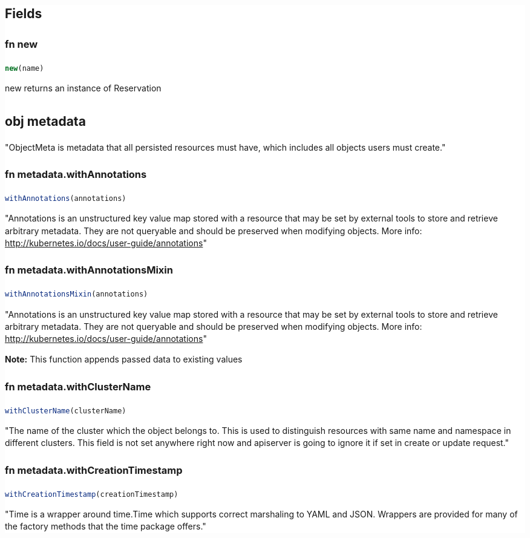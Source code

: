 ## Fields

### fn new

```ts
new(name)
```

new returns an instance of Reservation

## obj metadata

"ObjectMeta is metadata that all persisted resources must have, which includes all objects users must create."

### fn metadata.withAnnotations

```ts
withAnnotations(annotations)
```

"Annotations is an unstructured key value map stored with a resource that may be set by external tools to store and retrieve arbitrary metadata. They are not queryable and should be preserved when modifying objects. More info: http://kubernetes.io/docs/user-guide/annotations"

### fn metadata.withAnnotationsMixin

```ts
withAnnotationsMixin(annotations)
```

"Annotations is an unstructured key value map stored with a resource that may be set by external tools to store and retrieve arbitrary metadata. They are not queryable and should be preserved when modifying objects. More info: http://kubernetes.io/docs/user-guide/annotations"

**Note:** This function appends passed data to existing values

### fn metadata.withClusterName

```ts
withClusterName(clusterName)
```

"The name of the cluster which the object belongs to. This is used to distinguish resources with same name and namespace in different clusters. This field is not set anywhere right now and apiserver is going to ignore it if set in create or update request."

### fn metadata.withCreationTimestamp

```ts
withCreationTimestamp(creationTimestamp)
```

"Time is a wrapper around time.Time which supports correct marshaling to YAML and JSON.  Wrappers are provided for many of the factory methods that the time package offers."
